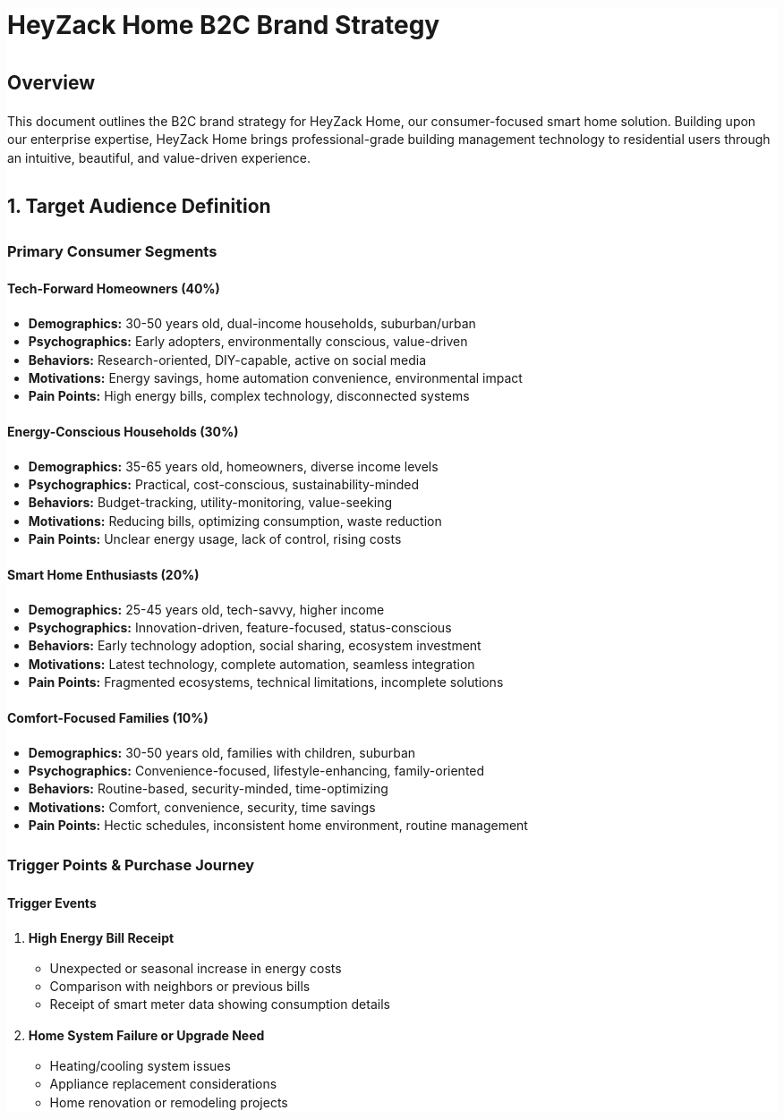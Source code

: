# HeyZack Home B2C Brand Strategy

## Overview

This document outlines the B2C brand strategy for HeyZack Home, our consumer-focused smart home solution. Building upon our enterprise expertise, HeyZack Home brings professional-grade building management technology to residential users through an intuitive, beautiful, and value-driven experience.

## 1. Target Audience Definition

### Primary Consumer Segments

#### Tech-Forward Homeowners (40%)
- **Demographics:** 30-50 years old, dual-income households, suburban/urban
- **Psychographics:** Early adopters, environmentally conscious, value-driven
- **Behaviors:** Research-oriented, DIY-capable, active on social media
- **Motivations:** Energy savings, home automation convenience, environmental impact
- **Pain Points:** High energy bills, complex technology, disconnected systems

#### Energy-Conscious Households (30%)
- **Demographics:** 35-65 years old, homeowners, diverse income levels
- **Psychographics:** Practical, cost-conscious, sustainability-minded
- **Behaviors:** Budget-tracking, utility-monitoring, value-seeking
- **Motivations:** Reducing bills, optimizing consumption, waste reduction
- **Pain Points:** Unclear energy usage, lack of control, rising costs

#### Smart Home Enthusiasts (20%)
- **Demographics:** 25-45 years old, tech-savvy, higher income
- **Psychographics:** Innovation-driven, feature-focused, status-conscious
- **Behaviors:** Early technology adoption, social sharing, ecosystem investment
- **Motivations:** Latest technology, complete automation, seamless integration
- **Pain Points:** Fragmented ecosystems, technical limitations, incomplete solutions

#### Comfort-Focused Families (10%)
- **Demographics:** 30-50 years old, families with children, suburban
- **Psychographics:** Convenience-focused, lifestyle-enhancing, family-oriented
- **Behaviors:** Routine-based, security-minded, time-optimizing
- **Motivations:** Comfort, convenience, security, time savings
- **Pain Points:** Hectic schedules, inconsistent home environment, routine management

### Trigger Points & Purchase Journey

#### Trigger Events
1. **High Energy Bill Receipt**
   - Unexpected or seasonal increase in energy costs
   - Comparison with neighbors or previous bills
   - Receipt of smart meter data showing consumption details

2. **Home System Failure or Upgrade Need**
   - Heating/cooling system issues
   - Appliance replacement considerations
   - Home renovation or remodeling projects
